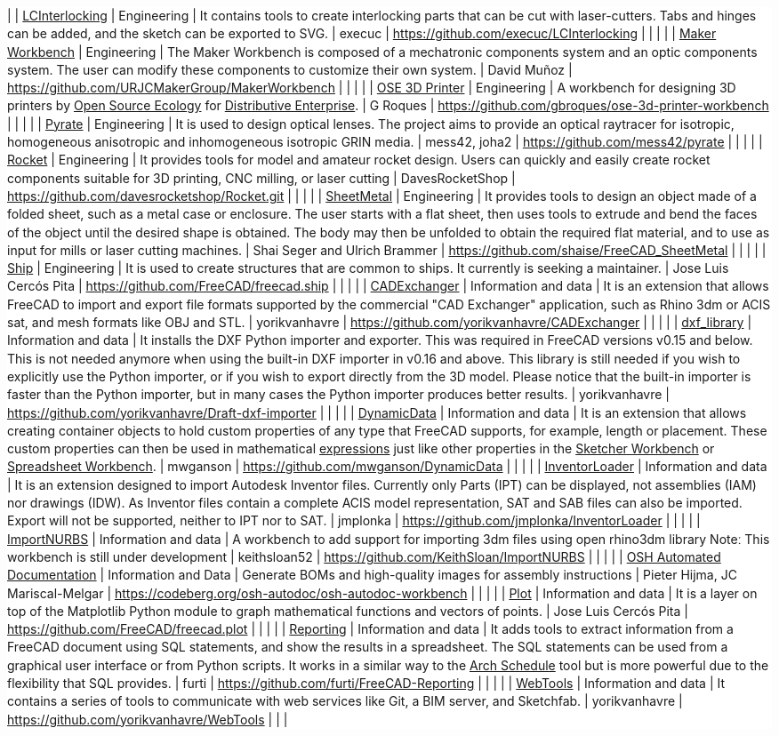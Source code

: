 |  | [LCInterlocking](https://github.com/execuc/LCInterlocking) | Engineering | It contains tools to create interlocking parts that can be cut with laser-cutters. Tabs and hinges can be added, and the sketch can be exported to SVG. | execuc | <https://github.com/execuc/LCInterlocking> |  |  |
|  | [Maker Workbench](https://github.com/URJCMakerGroup/MakerWorkbench) | Engineering | The Maker Workbench is composed of a mechatronic components system and an optic components system. The user can modify these components to customize their own system. | David Muñoz | <https://github.com/URJCMakerGroup/MakerWorkbench> |  |  |
|  | [OSE 3D Printer](/OSE_3D_Printer_Workbench "OSE 3D Printer Workbench") | Engineering | A workbench for designing 3D printers by [Open Source Ecology](https://www.opensourceecology.org/) for [Distributive Enterprise](https://wiki.opensourceecology.org/wiki/Distributive_Enterprise). | G Roques | <https://github.com/gbroques/ose-3d-printer-workbench> |  |  |
|  | [Pyrate](/Pyrate_Workbench "Pyrate Workbench") | Engineering | It is used to design optical lenses. The project aims to provide an optical raytracer for isotropic, homogeneous anisotropic and inhomogeneous isotropic GRIN media. | mess42, joha2 | <https://github.com/mess42/pyrate> |  |  |
|  | [Rocket](/Rocket_Workbench "Rocket Workbench") | Engineering | It provides tools for model and amateur rocket design. Users can quickly and easily create rocket components suitable for 3D printing, CNC milling, or laser cutting | DavesRocketShop | <https://github.com/davesrocketshop/Rocket.git> |  |  |
|  | [SheetMetal](/SheetMetal_Workbench "SheetMetal Workbench") | Engineering | It provides tools to design an object made of a folded sheet, such as a metal case or enclosure. The user starts with a flat sheet, then uses tools to extrude and bend the faces of the object until the desired shape is obtained. The body may then be unfolded to obtain the required flat material, and to use as input for mills or laser cutting machines. | Shai Seger and Ulrich Brammer | <https://github.com/shaise/FreeCAD_SheetMetal> |  |  |
|  | [Ship](/Ship_Workbench "Ship Workbench") | Engineering | It is used to create structures that are common to ships. It currently is seeking a maintainer. | Jose Luis Cercós Pita | <https://github.com/FreeCAD/freecad.ship> |  |  |
|  | [CADExchanger](https://github.com/yorikvanhavre/CADExchanger) | Information and data | It is an extension that allows FreeCAD to import and export file formats supported by the commercial "CAD Exchanger" application, such as Rhino 3dm or ACIS sat, and mesh formats like OBJ and STL. | yorikvanhavre | <https://github.com/yorikvanhavre/CADExchanger> |  |  |
|  | [dxf\_library](https://github.com/yorikvanhavre/Draft-dxf-importer) | Information and data | It installs the DXF Python importer and exporter. This was required in FreeCAD versions v0.15 and below. This is not needed anymore when using the built-in DXF importer in v0.16 and above. This library is still needed if you wish to explicitly use the Python importer, or if you wish to export directly from the 3D model. Please notice that the built-in importer is faster than the Python importer, but in many cases the Python importer produces better results. | yorikvanhavre | <https://github.com/yorikvanhavre/Draft-dxf-importer> |  |  |
|  | [DynamicData](/DynamicData_Workbench "DynamicData Workbench") | Information and data | It is an extension that allows creating container objects to hold custom properties of any type that FreeCAD supports, for example, length or placement. These custom properties can then be used in mathematical [expressions](/Expressions "Expressions") just like other properties in the [Sketcher Workbench](/Sketcher_Workbench "Sketcher Workbench") or [Spreadsheet Workbench](/Spreadsheet_Workbench "Spreadsheet Workbench"). | mwganson | <https://github.com/mwganson/DynamicData> |  |  |
|  | [InventorLoader](https://github.com/jmplonka/InventorLoader) | Information and data | It is an extension designed to import Autodesk Inventor files. Currently only Parts (IPT) can be displayed, not assemblies (IAM) nor drawings (IDW). As Inventor files contain a complete ACIS model representation, SAT and SAB files can also be imported. Export will not be supported, neither to IPT nor to SAT. | jmplonka | <https://github.com/jmplonka/InventorLoader> |  |  |
|  | [ImportNURBS](https://github.com/KeithSloan/ImportNURBS) | Information and data | A workbench to add support for importing 3dm files using open rhino3dm library Noteː This workbench is still under development | keithsloan52 | <https://github.com/KeithSloan/ImportNURBS> |  |  |
|  | [OSH Automated Documentation](/OSH_Automated_Documentation "OSH Automated Documentation") | Information and Data | Generate BOMs and high-quality images for assembly instructions | Pieter Hijma, JC Mariscal-Melgar | <https://codeberg.org/osh-autodoc/osh-autodoc-workbench> |  |  |
|  | [Plot](https://github.com/FreeCAD/freecad.plot) | Information and data | It is a layer on top of the Matplotlib Python module to graph mathematical functions and vectors of points. | Jose Luis Cercós Pita | <https://github.com/FreeCAD/freecad.plot> |  |  |
|  | [Reporting](https://github.com/furti/FreeCAD-Reporting) | Information and data | It adds tools to extract information from a FreeCAD document using SQL statements, and show the results in a spreadsheet. The SQL statements can be used from a graphical user interface or from Python scripts. It works in a similar way to the [Arch Schedule](/Arch_Schedule "Arch Schedule") tool but is more powerful due to the flexibility that SQL provides. | furti | <https://github.com/furti/FreeCAD-Reporting> |  |  |
|  | [WebTools](/WebTools_Workbench "WebTools Workbench") | Information and data | It contains a series of tools to communicate with web services like Git, a BIM server, and Sketchfab. | yorikvanhavre | <https://github.com/yorikvanhavre/WebTools> |  |  |